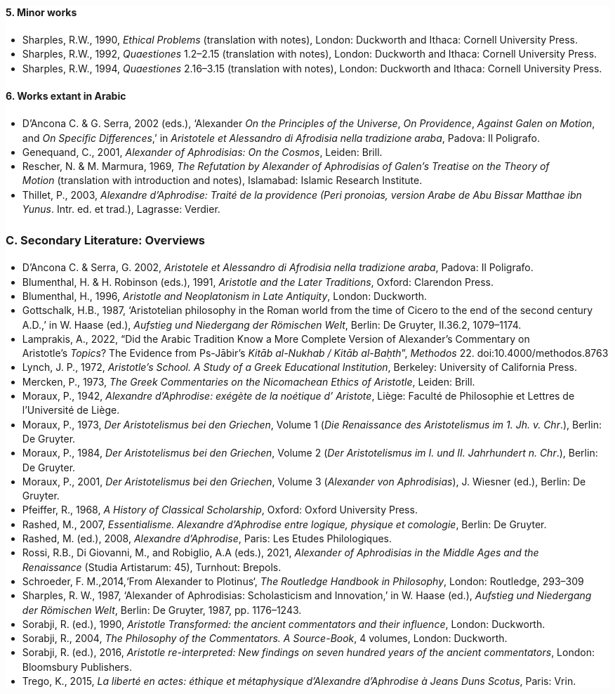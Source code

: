 #### 5. Minor works

* Sharples, R.W., 1990, *Ethical Problems* (translation with notes), London: Duckworth and Ithaca: Cornell University Press.
* Sharples, R.W., 1992, *Quaestiones* 1.2–2.15 (translation with notes), London: Duckworth and Ithaca: Cornell University Press.
* Sharples, R.W., 1994, *Quaestiones* 2.16–3.15 (translation with notes), London: Duckworth and Ithaca: Cornell University Press.

#### 6. Works extant in Arabic

* D’Ancona C. & G. Serra, 2002 (eds.), ‘Alexander *On the Principles of the Universe*, *On Providence*, *Against Galen on Motion*, and *On Specific Differences*,’ in *Aristotele et Alessandro di Afrodisia nella tradizione araba*, Padova: Il Poligrafo.
* Genequand, C., 2001, *Alexander of Aphrodisias: On the Cosmos*, Leiden: Brill.
* Rescher, N. & M. Marmura, 1969, *The Refutation by Alexander of Aphrodisias of Galen’s Treatise on the Theory of Motion* (translation with introduction and notes), Islamabad: Islamic Research Institute.
* Thillet, P., 2003, *Alexandre d’Aphrodise: Traité de la providence (Peri pronoias, version Arabe de Abu Bissar Matthae ibn Yunus*. Intr. ed. et trad.), Lagrasse: Verdier.

### C. Secondary Literature: Overviews

* D’Ancona C. & Serra, G. 2002, *Aristotele et Alessandro di Afrodisia nella tradizione araba*, Padova: Il Poligrafo.
* Blumenthal, H. & H. Robinson (eds.), 1991, *Aristotle and the Later Traditions*, Oxford: Clarendon Press.
* Blumenthal, H., 1996, *Aristotle and Neoplatonism in Late Antiquity*, London: Duckworth.
* Gottschalk, H.B., 1987, ‘Aristotelian philosophy in the Roman world from the time of Cicero to the end of the second century A.D.,’ in W. Haase (ed.), *Aufstieg und Niedergang der Römischen Welt*, Berlin: De Gruyter, II.36.2, 1079–1174.
* Lamprakis, A., 2022, “Did the Arabic Tradition Know a More Complete Version of Alexander’s Commentary on Aristotle’s *Topics*? The Evidence from Ps-Jābir’s *Kitāb al-Nukhab / Kitāb al-Baḥth*”, *Methodos* 22. doi:10.4000/methodos.8763
* Lynch, J. P., 1972, *Aristotle’s School. A Study of a Greek Educational Institution*, Berkeley: University of California Press.
* Mercken, P., 1973, *The Greek Commentaries on the Nicomachean Ethics of Aristotle*, Leiden: Brill.
* Moraux, P., 1942, *Alexandre d’Aphrodise: exégète de la noétique d’ Aristote*, Liège: Faculté de Philosophie et Lettres de l’Université de Liège.
* Moraux, P., 1973, *Der Aristotelismus bei den Griechen*, Volume 1 (*Die Renaissance des Aristotelismus im 1. Jh. v. Chr*.), Berlin: De Gruyter.
* Moraux, P., 1984, *Der Aristotelismus bei den Griechen*, Volume 2 (*Der Aristotelismus im I. und II. Jahrhundert n. Chr*.), Berlin: De Gruyter.
* Moraux, P., 2001, *Der Aristotelismus bei den Griechen*, Volume 3 (*Alexander von Aphrodisias*), J. Wiesner (ed.), Berlin: De Gruyter.
* Pfeiffer, R., 1968, *A History of Classical Scholarship*, Oxford: Oxford University Press.
* Rashed, M., 2007, *Essentialisme. Alexandre d’Aphrodise entre logique, physique et comologie*, Berlin: De Gruyter.
* Rashed, M. (ed.), 2008, *Alexandre d’Aphrodise*, Paris: Les Etudes Philologiques.
* Rossi, R.B., Di Giovanni, M., and Robiglio, A.A (eds.), 2021, *Alexander of Aphrodisias in the Middle Ages and the Renaissance* (Studia Artistarum: 45), Turnhout: Brepols.
* Schroeder, F. M.,2014,‘From Alexander to Plotinus‘, *The Routledge Handbook in Philosophy*, London: Routledge, 293–309
* Sharples, R. W., 1987, ‘Alexander of Aphrodisias: Scholasticism and Innovation,’ in W. Haase (ed.), *Aufstieg und Niedergang der Römischen Welt*, Berlin: De Gruyter, 1987, pp. 1176–1243.
* Sorabji, R. (ed.), 1990, *Aristotle Transformed: the ancient commentators and their influence*, London: Duckworth.
* Sorabji, R., 2004, *The Philosophy of the Commentators. A Source-Book*, 4 volumes, London: Duckworth.
* Sorabji, R. (ed.), 2016, *Aristotle re-interpreted: New findings on seven hundred years of the ancient commentators*, London: Bloomsbury Publishers.
* Trego, K., 2015, *La liberté en actes: éthique et métaphysique d’Alexandre d’Aphrodise à Jeans Duns Scotus*, Paris: Vrin.